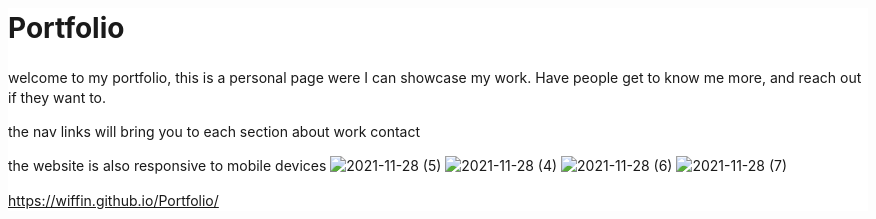 # Portfolio

welcome to my portfolio, this is a personal page were I can showcase my work. Have people get to know me more, and reach out if they want to.

the nav links will bring you to each section
about
work
contact

the website is also responsive to mobile devices
<img width="960" alt="2021-11-28 (5)" src="https://user-images.githubusercontent.com/92942302/143777158-b10156b2-487f-444e-83a7-f54832dc94ba.png">
<img width="965" alt="2021-11-28 (4)" src="https://user-images.githubusercontent.com/92942302/143777169-c8cf2d04-abc8-4482-a98d-3540e1ea2e96.png">
<img width="959" alt="2021-11-28 (6)" src="https://user-images.githubusercontent.com/92942302/143777174-901103c4-6489-4a6b-99d4-658d81735ed1.png">
<img width="963" alt="2021-11-28 (7)" src="https://user-images.githubusercontent.com/92942302/143777178-13ce9d3c-50ea-475c-a7ed-e65c9dc17324.png">

https://wiffin.github.io/Portfolio/
